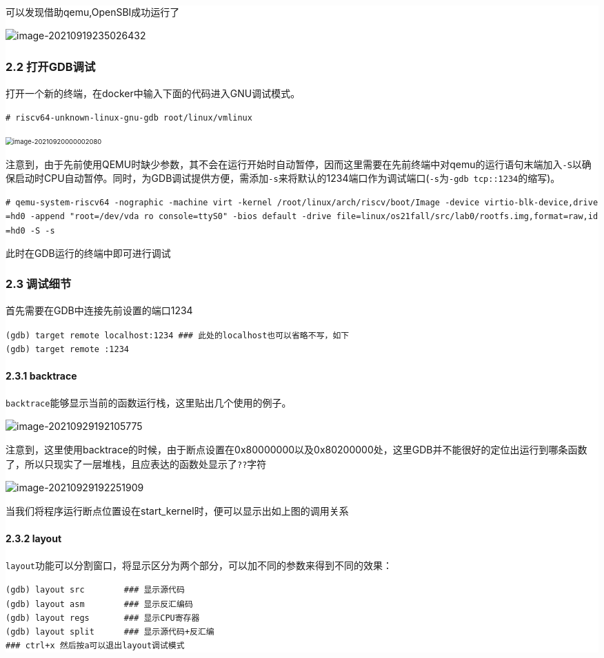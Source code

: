 可以发现借助qemu,OpenSBI成功运行了

![image-20210919235026432](C:\Users\LiMingwei\AppData\Roaming\Typora\typora-user-images\image-20210919235026432.png)



### 2.2 打开GDB调试

打开一个新的终端，在docker中输入下面的代码进入GNU调试模式。

```shell
# riscv64-unknown-linux-gnu-gdb root/linux/vmlinux
```

<img src="C:\Users\LiMingwei\AppData\Roaming\Typora\typora-user-images\image-20210920000002080.png" alt="image-20210920000002080" style="zoom:67%;" />

注意到，由于先前使用QEMU时缺少参数，其不会在运行开始时自动暂停，因而这里需要在先前终端中对qemu的运行语句末端加入`-S`以确保启动时CPU自动暂停。同时，为GDB调试提供方便，需添加`-s`来将默认的1234端口作为调试端口(`-s`为`-gdb tcp::1234`的缩写)。

```shell
# qemu-system-riscv64 -nographic -machine virt -kernel /root/linux/arch/riscv/boot/Image -device virtio-blk-device,drive=hd0 -append "root=/dev/vda ro console=ttyS0" -bios default -drive file=linux/os21fall/src/lab0/rootfs.img,format=raw,id=hd0 -S -s
```

此时在GDB运行的终端中即可进行调试

### 2.3 调试细节

首先需要在GDB中连接先前设置的端口1234

```shell
(gdb) target remote localhost:1234 ### 此处的localhost也可以省略不写，如下
(gdb) target remote :1234
```

#### 2.3.1 backtrace

`backtrace`能够显示当前的函数运行栈，这里贴出几个使用的例子。

![image-20210929192105775](C:\Users\LiMingwei\AppData\Roaming\Typora\typora-user-images\image-20210929192105775.png)

注意到，这里使用backtrace的时候，由于断点设置在0x80000000以及0x80200000处，这里GDB并不能很好的定位出运行到哪条函数了，所以只现实了一层堆栈，且应表达的函数处显示了`??`字符

![image-20210929192251909](C:\Users\LiMingwei\AppData\Roaming\Typora\typora-user-images\image-20210929192251909.png)

当我们将程序运行断点位置设在start_kernel时，便可以显示出如上图的调用关系

#### 2.3.2 layout

`layout`功能可以分割窗口，将显示区分为两个部分，可以加不同的参数来得到不同的效果：

```shell
(gdb) layout src		### 显示源代码
(gdb) layout asm		### 显示反汇编码
(gdb) layout regs		### 显示CPU寄存器
(gdb) layout split		### 显示源代码+反汇编
### ctrl+x 然后按a可以退出layout调试模式
```
